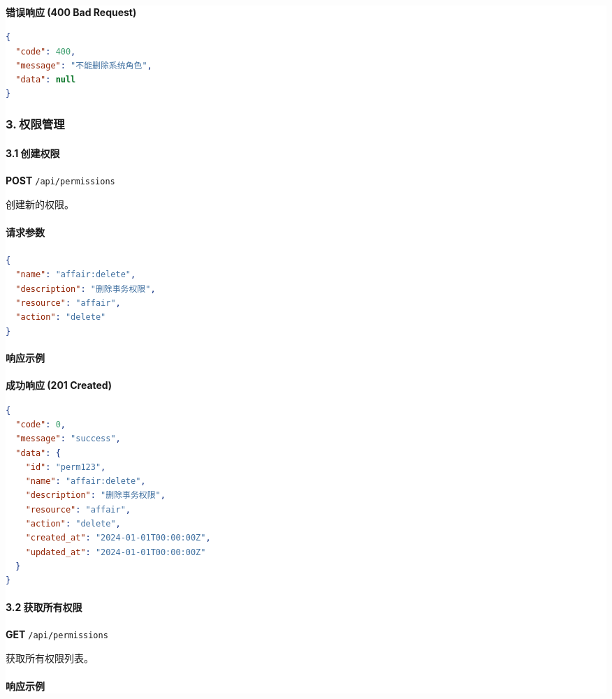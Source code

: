 **错误响应 (400 Bad Request)**
```json
{
  "code": 400,
  "message": "不能删除系统角色",
  "data": null
}
```

### 3. 权限管理

#### 3.1 创建权限

**POST** `/api/permissions`

创建新的权限。

#### 请求参数

```json
{
  "name": "affair:delete",
  "description": "删除事务权限",
  "resource": "affair",
  "action": "delete"
}
```

#### 响应示例

**成功响应 (201 Created)**
```json
{
  "code": 0,
  "message": "success",
  "data": {
    "id": "perm123",
    "name": "affair:delete",
    "description": "删除事务权限",
    "resource": "affair",
    "action": "delete",
    "created_at": "2024-01-01T00:00:00Z",
    "updated_at": "2024-01-01T00:00:00Z"
  }
}
```

#### 3.2 获取所有权限

**GET** `/api/permissions`

获取所有权限列表。

#### 响应示例
